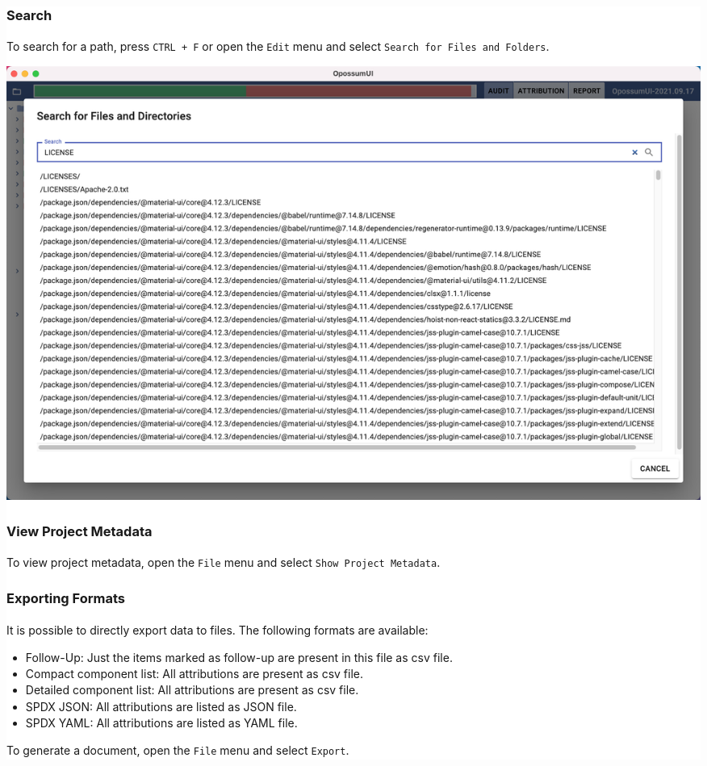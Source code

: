 ### Search

To search for a path, press `CTRL + F` or open the `Edit` menu and select `Search for Files and Folders`.

![integration](./docs/user_guide_screenshots/search.png)

### View Project Metadata

To view project metadata, open the `File` menu and select `Show Project Metadata`.

### Exporting Formats

It is possible to directly export data to files. The following formats are available:

- Follow-Up: Just the items marked as follow-up are present in this file as csv file.
- Compact component list: All attributions are present as csv file.
- Detailed component list: All attributions are present as csv file.
- SPDX JSON: All attributions are listed as JSON file.
- SPDX YAML: All attributions are listed as YAML file.

To generate a document, open the `File` menu and select `Export`.
